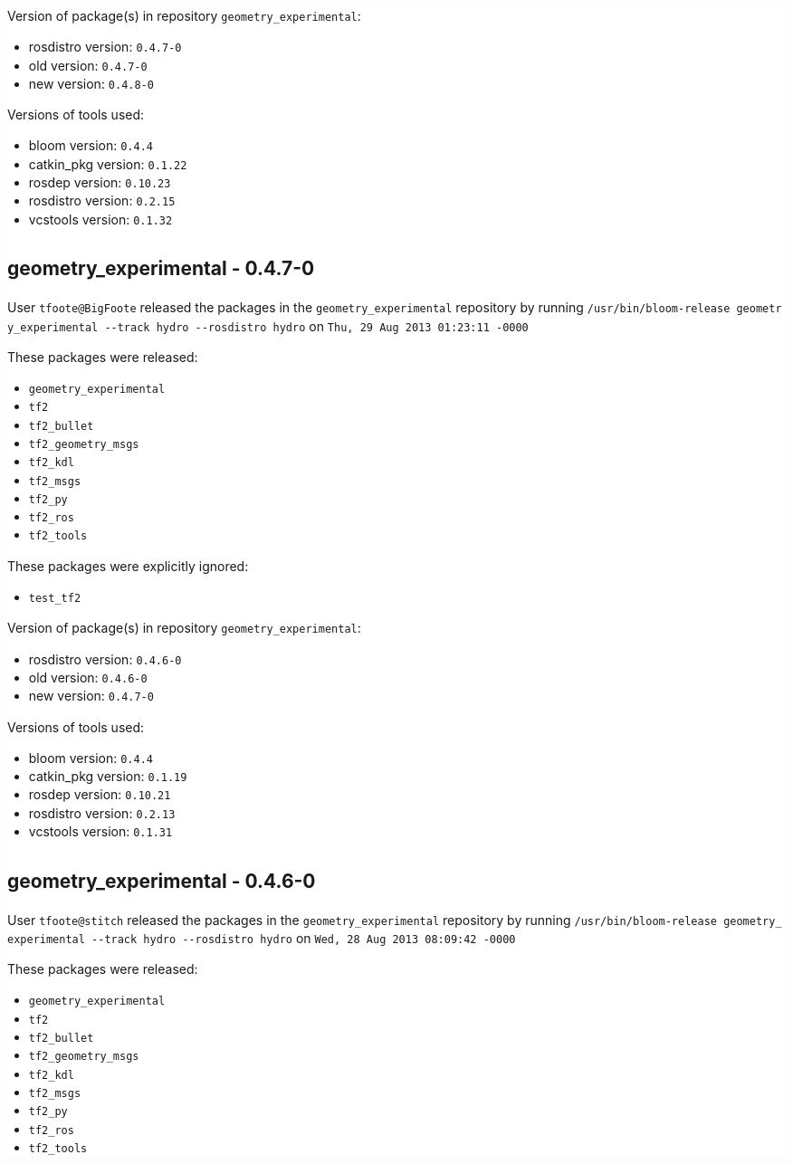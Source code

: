 Version of package(s) in repository `geometry_experimental`:
- rosdistro version: `0.4.7-0`
- old version: `0.4.7-0`
- new version: `0.4.8-0`

Versions of tools used:
- bloom version: `0.4.4`
- catkin_pkg version: `0.1.22`
- rosdep version: `0.10.23`
- rosdistro version: `0.2.15`
- vcstools version: `0.1.32`


## geometry_experimental - 0.4.7-0

User `tfoote@BigFoote` released the packages in the `geometry_experimental` repository by running `/usr/bin/bloom-release geometry_experimental --track hydro --rosdistro hydro` on `Thu, 29 Aug 2013 01:23:11 -0000`

These packages were released:
- `geometry_experimental`
- `tf2`
- `tf2_bullet`
- `tf2_geometry_msgs`
- `tf2_kdl`
- `tf2_msgs`
- `tf2_py`
- `tf2_ros`
- `tf2_tools`

These packages were explicitly ignored:
- `test_tf2`

Version of package(s) in repository `geometry_experimental`:
- rosdistro version: `0.4.6-0`
- old version: `0.4.6-0`
- new version: `0.4.7-0`

Versions of tools used:
- bloom version: `0.4.4`
- catkin_pkg version: `0.1.19`
- rosdep version: `0.10.21`
- rosdistro version: `0.2.13`
- vcstools version: `0.1.31`


## geometry_experimental - 0.4.6-0

User `tfoote@stitch` released the packages in the `geometry_experimental` repository by running `/usr/bin/bloom-release geometry_experimental --track hydro --rosdistro hydro` on `Wed, 28 Aug 2013 08:09:42 -0000`

These packages were released:
- `geometry_experimental`
- `tf2`
- `tf2_bullet`
- `tf2_geometry_msgs`
- `tf2_kdl`
- `tf2_msgs`
- `tf2_py`
- `tf2_ros`
- `tf2_tools`
